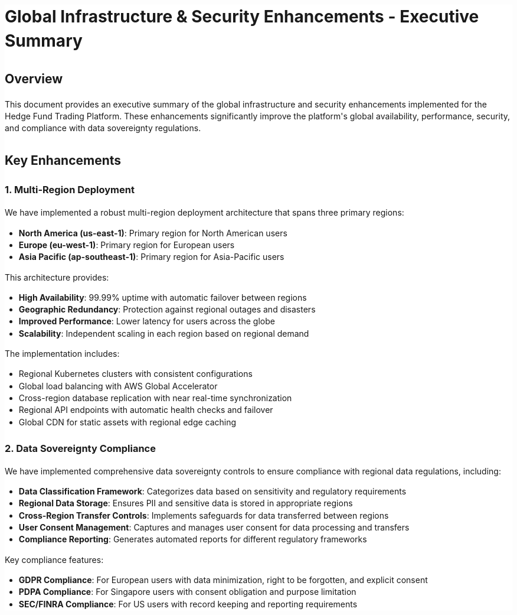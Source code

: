 # Global Infrastructure & Security Enhancements - Executive Summary

## Overview

This document provides an executive summary of the global infrastructure and security enhancements implemented for the Hedge Fund Trading Platform. These enhancements significantly improve the platform's global availability, performance, security, and compliance with data sovereignty regulations.

## Key Enhancements

### 1. Multi-Region Deployment

We have implemented a robust multi-region deployment architecture that spans three primary regions:

- **North America (us-east-1)**: Primary region for North American users
- **Europe (eu-west-1)**: Primary region for European users
- **Asia Pacific (ap-southeast-1)**: Primary region for Asia-Pacific users

This architecture provides:

- **High Availability**: 99.99% uptime with automatic failover between regions
- **Geographic Redundancy**: Protection against regional outages and disasters
- **Improved Performance**: Lower latency for users across the globe
- **Scalability**: Independent scaling in each region based on regional demand

The implementation includes:

- Regional Kubernetes clusters with consistent configurations
- Global load balancing with AWS Global Accelerator
- Cross-region database replication with near real-time synchronization
- Regional API endpoints with automatic health checks and failover
- Global CDN for static assets with regional edge caching

### 2. Data Sovereignty Compliance

We have implemented comprehensive data sovereignty controls to ensure compliance with regional data regulations, including:

- **Data Classification Framework**: Categorizes data based on sensitivity and regulatory requirements
- **Regional Data Storage**: Ensures PII and sensitive data is stored in appropriate regions
- **Cross-Region Transfer Controls**: Implements safeguards for data transferred between regions
- **User Consent Management**: Captures and manages user consent for data processing and transfers
- **Compliance Reporting**: Generates automated reports for different regulatory frameworks

Key compliance features:

- **GDPR Compliance**: For European users with data minimization, right to be forgotten, and explicit consent
- **PDPA Compliance**: For Singapore users with consent obligation and purpose limitation
- **SEC/FINRA Compliance**: For US users with record keeping and reporting requirements
